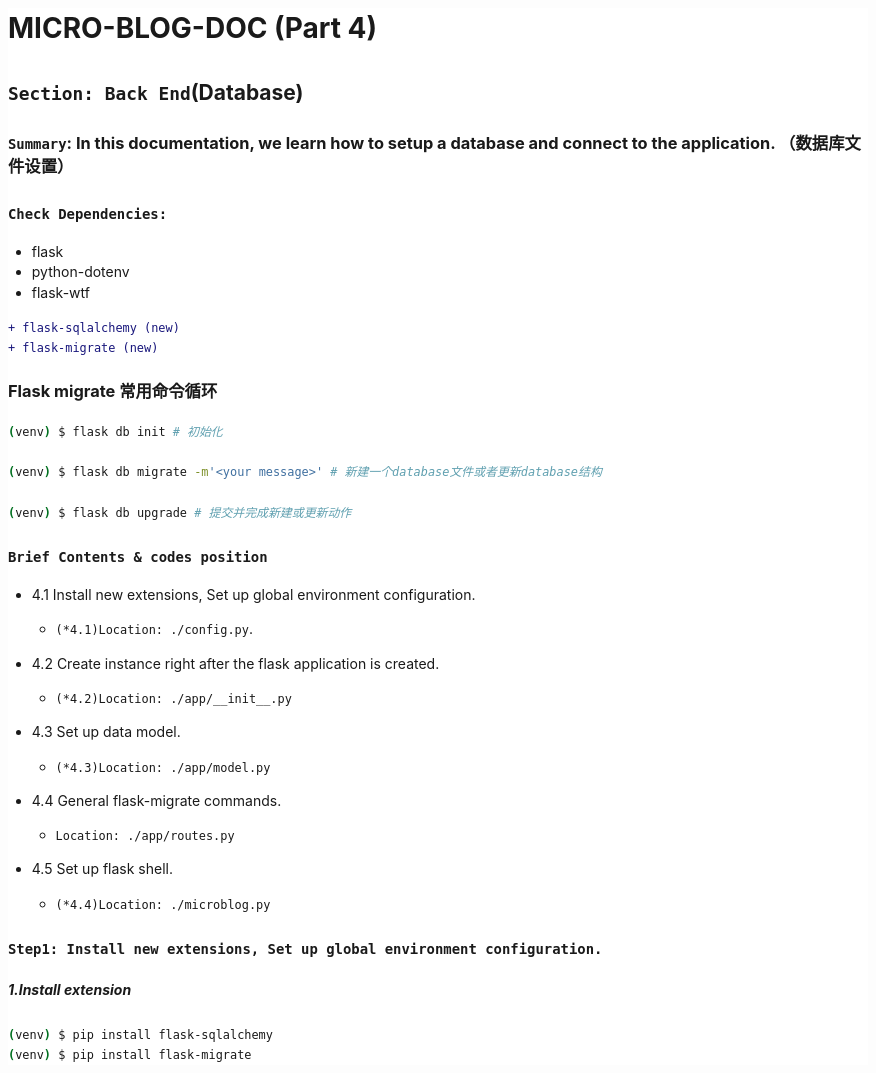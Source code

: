 # MICRO-BLOG-DOC (Part 4)

## `Section: Back End`(Database)

### `Summary`: In this documentation, we learn how to setup a database and connect to the application. （数据库文件设置）

### `Check Dependencies:`

- flask 
- python-dotenv
- flask-wtf

```diff
+ flask-sqlalchemy (new)
+ flask-migrate (new)
```

### Flask migrate 常用命令循环
```bash
(venv) $ flask db init # 初始化

(venv) $ flask db migrate -m'<your message>' # 新建一个database文件或者更新database结构

(venv) $ flask db upgrade # 提交并完成新建或更新动作
```

### `Brief Contents & codes position`
- 4.1 Install new extensions, Set up global environment configuration.
    - `(*4.1)Location: ./config.py`.

- 4.2 Create instance right after the flask application is created.
    - `(*4.2)Location: ./app/__init__.py`

- 4.3 Set up data model. 
    - `(*4.3)Location: ./app/model.py`

- 4.4 General flask-migrate commands. 
    - `Location: ./app/routes.py`

- 4.5 Set up flask shell.
    - `(*4.4)Location: ./microblog.py`

### `Step1: Install new extensions, Set up global environment configuration.`

##### 1.Install extension
```bash
(venv) $ pip install flask-sqlalchemy
(venv) $ pip install flask-migrate
```
